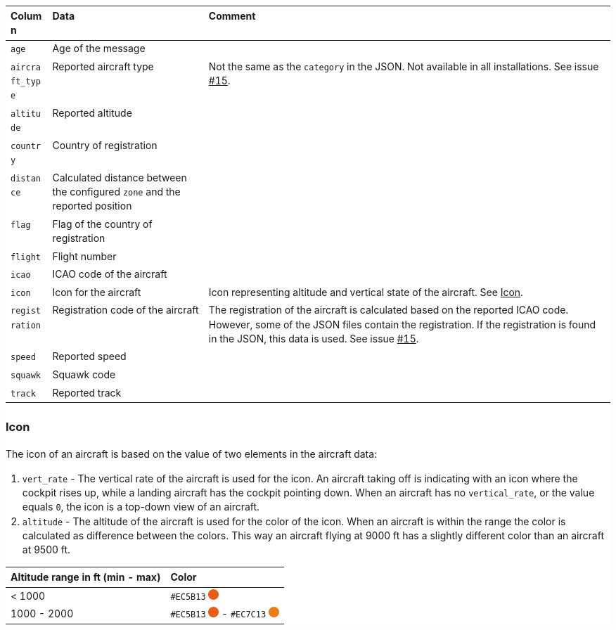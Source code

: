 | Column          | Data                                                                        | Comment                                                                                                                                                                                                                      |
| :-------------- | :-------------------------------------------------------------------------- | :--------------------------------------------------------------------------------------------------------------------------------------------------------------------------------------------------------------------------- |
| `age`           | Age of the message                                                          |                                                                                                                                                                                                                              |
| `aircraft_type` | Reported aircraft type                                                      | Not the same as the `category` in the JSON. Not available in all installations. See issue [#15][i15].                                                                                                                        |
| `altitude`      | Reported altitude                                                           |                                                                                                                                                                                                                              |
| `country`       | Country of registration                                                     |                                                                                                                                                                                                                              |
| `distance`      | Calculated distance between the configured `zone` and the reported position |                                                                                                                                                                                                                              |
| `flag`          | Flag of the country of registration                                         |                                                                                                                                                                                                                              |
| `flight`        | Flight number                                                               |                                                                                                                                                                                                                              |
| `icao`          | ICAO code of the aircraft                                                   |                                                                                                                                                                                                                              |
| `icon`          | Icon for the aircraft                                                       | Icon representing altitude and vertical state of the aircraft. See [Icon](#icon).                                                                                                                                            |
| `registration`  | Registration code of the aircraft                                           | The registration of the aircraft is calculated based on the reported ICAO code. However, some of the JSON files contain the registration. If the registration is found in the JSON, this data is used. See issue [#15][i15]. |
| `speed`         | Reported speed                                                              |                                                                                                                                                                                                                              |
| `squawk`        | Squawk code                                                                 |                                                                                                                                                                                                                              |
| `track`         | Reported track                                                              |                                                                                                                                                                                                                              |

### Icon

The icon of an aircraft is based on the value of two elements in the aircraft data:

1. `vert_rate` -
   The vertical rate of the aircraft is used for the icon. An aircraft taking off is indicating with an icon where the cockpit rises up, while a landing aircraft has the cockpit pointing down. When an aircraft has no `vertical_rate`, or the value equals `0`, the icon is a top-down view of an aircraft.
2. `altitude` -
   The altitude of the aircraft is used for the color of the icon. When an aircraft is within the range the color is calculated as difference between the colors. This way an aircraft flying at 9000 ft has a slightly different color than an aircraft at 9500 ft.

| Altitude range in ft (min - max) | Color                                                                           |
| :------------------------------- | :------------------------------------------------------------------------------ |
| < 1000                           | `#EC5B13` ![#EC5B13][img_color_EC5B13]                                          |
| 1000 - 2000                      | `#EC5B13` ![#EC5B13][img_color_EC5B13] - `#EC7C13` ![#EC7C13][img_color_EC7C13] |

[browser_mod]: https://github.com/thomasloven/hass-browser_mod
[buy_me_a_coffee]: https://www.buymeacoffee.com/fratsloos
[card_mod]: https://github.com/thomasloven/lovelace-card-mod
[dump_1090_fa]: https://github.com/flightaware/dump1090
[dump_1090]: https://github.com/antirez/dump1090
[flight_radar]: https://www.flightradar24.com/build-your-own
[hacs_badge]: https://github.com/hacs/integration
[hacs]: https://hacs.xyz
[planespotters]: https://www.planespotters.net/photo/api
[i15]: https://github.com/fratsloos/fr24_card/issues/15
[img_buy_me_a_coffee]: https://www.buymeacoffee.com/assets/img/custom_images/orange_img.png
[img_hacs_badge]: https://img.shields.io/badge/HACS-Default-41BDF5.svg?style=for-the-badge
[img_popup]: https://raw.githubusercontent.com/fratsloos/fr24_card/master/readme/images/popup.png?raw=true "Example of the popup"
[img_screenshot]: https://raw.githubusercontent.com/fratsloos/fr24_card/master/readme/images/fr24card.png?raw=true "Screenshot of FR24 card in action"
[img_units]: https://raw.githubusercontent.com/fratsloos/fr24_card/master/readme/images/units.png?raw=true "Units in the table header"
[img_icons]: https://raw.githubusercontent.com/fratsloos/fr24_card/master/readme/images/icons.png?raw=true "Different colored icons"
[img_color_EC5B13]: https://raw.githubusercontent.com/fratsloos/fr24_card/master/readme/images/color/EC5B13.png?raw=true "Example of color #EC5B13"
[img_color_EC5B13]: https://raw.githubusercontent.com/fratsloos/fr24_card/master/readme/images/color/EC5B13.png?raw=true "Example of color #EC5B13"
[img_color_EC7C13]: https://raw.githubusercontent.com/fratsloos/fr24_card/master/readme/images/color/EC7C13.png?raw=true "Example of color #EC7C13"
[img_color_ECC813]: https://raw.githubusercontent.com/fratsloos/fr24_card/master/readme/images/color/ECC813.png?raw=true "Example of color #ECC813"
[img_color_BEDF13]: https://raw.githubusercontent.com/fratsloos/fr24_card/master/readme/images/color/BEDF13.png?raw=true "Example of color #BEDF13"
[img_color_40EC44]: https://raw.githubusercontent.com/fratsloos/fr24_card/master/readme/images/color/40EC44.png?raw=true "Example of color #40EC44"
[img_color_11E276]: https://raw.githubusercontent.com/fratsloos/fr24_card/master/readme/images/color/11E276.png?raw=true "Example of color #11E276"
[img_color_13BBDE]: https://raw.githubusercontent.com/fratsloos/fr24_card/master/readme/images/color/13BBDE.png?raw=true "Example of color #13BBDE"
[img_color_241FEC]: https://raw.githubusercontent.com/fratsloos/fr24_card/master/readme/images/color/241FEC.png?raw=true "Example of color #241FEC"
[img_color_EB13EC]: https://raw.githubusercontent.com/fratsloos/fr24_card/master/readme/images/color/EB13EC.png?raw=true "Example of color #EB13EC"